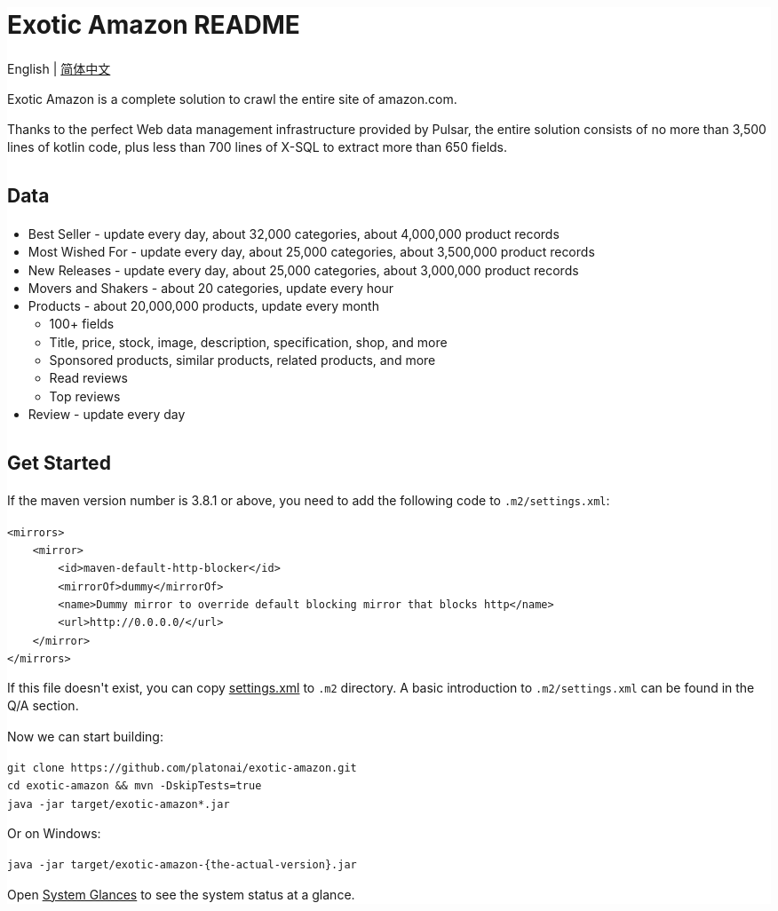 # Exotic Amazon README

English | [简体中文](README.md)

Exotic Amazon is a complete solution to crawl the entire site of amazon.com.

Thanks to the perfect Web data management infrastructure provided by Pulsar, the entire solution consists of no more than 3,500 lines of kotlin code, plus less than 700 lines of X-SQL to extract more than 650 fields.

## Data

* Best Seller - update every day, about 32,000 categories, about 4,000,000 product records
* Most Wished For - update every day, about 25,000 categories, about 3,500,000 product records
* New Releases - update every day, about 25,000 categories, about 3,000,000 product records
* Movers and Shakers - about 20 categories, update every hour
* Products - about 20,000,000 products, update every month
  * 100+ fields
  * Title, price, stock, image, description, specification, shop, and more
  * Sponsored products, similar products, related products, and more
  * Read reviews
  * Top reviews
* Review - update every day

## Get Started

If the maven version number is 3.8.1 or above, you need to add the following code to `.m2/settings.xml`:

    <mirrors>
        <mirror>
            <id>maven-default-http-blocker</id>
            <mirrorOf>dummy</mirrorOf>
            <name>Dummy mirror to override default blocking mirror that blocks http</name>
            <url>http://0.0.0.0/</url>
        </mirror>
    </mirrors>

If this file doesn't exist, you can copy [settings.xml](docs/settings.xml) to `.m2` directory. A basic introduction to `.m2/settings.xml` can be found in the Q/A section.

Now we can start building:

    git clone https://github.com/platonai/exotic-amazon.git
    cd exotic-amazon && mvn -DskipTests=true
    java -jar target/exotic-amazon*.jar
    
Or on Windows:
    
    java -jar target/exotic-amazon-{the-actual-version}.jar
    
Open [System Glances](http://localhost:8182/api/system/status/glances) to see the system status at a glance.
